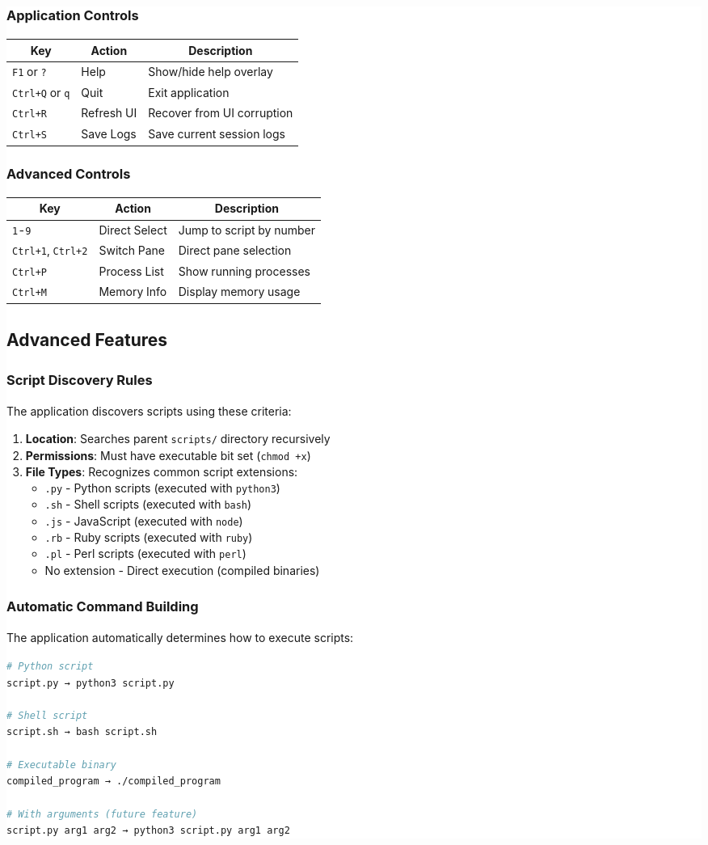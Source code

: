 ### Application Controls
| Key | Action | Description |
|-----|--------|-------------|
| `F1` or `?` | Help | Show/hide help overlay |
| `Ctrl+Q` or `q` | Quit | Exit application |
| `Ctrl+R` | Refresh UI | Recover from UI corruption |
| `Ctrl+S` | Save Logs | Save current session logs |

### Advanced Controls
| Key | Action | Description |
|-----|--------|-------------|
| `1`-`9` | Direct Select | Jump to script by number |
| `Ctrl+1`, `Ctrl+2` | Switch Pane | Direct pane selection |
| `Ctrl+P` | Process List | Show running processes |
| `Ctrl+M` | Memory Info | Display memory usage |

## Advanced Features

### Script Discovery Rules

The application discovers scripts using these criteria:

1. **Location**: Searches parent `scripts/` directory recursively
2. **Permissions**: Must have executable bit set (`chmod +x`)
3. **File Types**: Recognizes common script extensions:
   - `.py` - Python scripts (executed with `python3`)
   - `.sh` - Shell scripts (executed with `bash`)
   - `.js` - JavaScript (executed with `node`)
   - `.rb` - Ruby scripts (executed with `ruby`)
   - `.pl` - Perl scripts (executed with `perl`)
   - No extension - Direct execution (compiled binaries)

### Automatic Command Building

The application automatically determines how to execute scripts:

```bash
# Python script
script.py → python3 script.py

# Shell script
script.sh → bash script.sh

# Executable binary
compiled_program → ./compiled_program

# With arguments (future feature)
script.py arg1 arg2 → python3 script.py arg1 arg2
```
